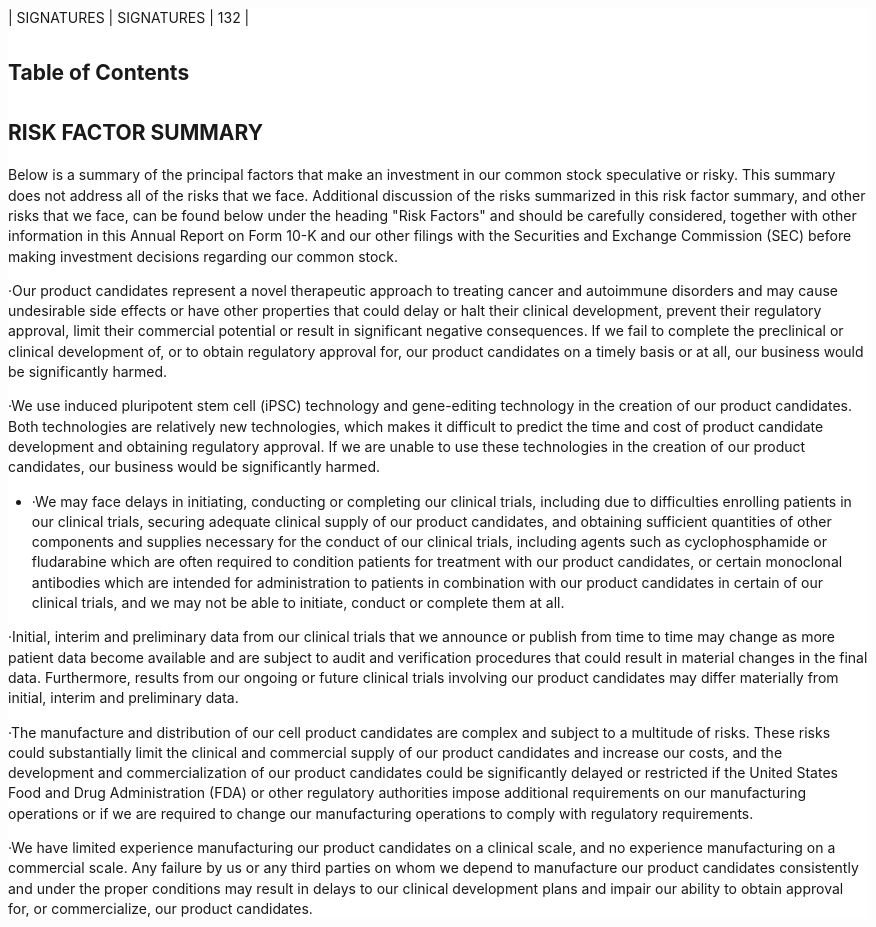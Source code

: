 | SIGNATURES | SIGNATURES | 132 |

Table of Contents
-----------------

RISK FACTOR SUMMARY
-------------------

Below is a summary of the principal factors that make an investment in our common stock speculative or risky. This summary does not address all of the risks that we face. Additional discussion of the risks summarized in this risk factor summary, and other risks that we face, can be found below under the heading "Risk Factors" and should be carefully considered, together with other information in this Annual Report on Form 10-K and our other filings with the Securities and Exchange Commission (SEC) before making investment decisions regarding our common stock.

·Our product candidates represent a novel therapeutic approach to treating cancer and autoimmune disorders and may cause undesirable side effects or have other properties that could delay or halt their clinical development, prevent their regulatory approval, limit their commercial potential or result in significant negative consequences. If we fail to complete the preclinical or clinical development of, or to obtain regulatory approval for, our product candidates on a timely basis or at all, our business would be significantly harmed.

·We use induced pluripotent stem cell (iPSC) technology and gene-editing technology in the creation of our product candidates. Both technologies are relatively new technologies, which makes it difficult to predict the time and cost of product candidate development and obtaining regulatory approval. If we are unable to use these technologies in the creation of our product candidates, our business would be significantly harmed.

* ·We may face delays in initiating, conducting or completing our clinical trials, including due to difficulties enrolling patients in our clinical trials, securing adequate clinical supply of our product candidates, and obtaining sufficient quantities of other components and supplies necessary for the conduct of our clinical trials, including agents such as cyclophosphamide or fludarabine which are often required to condition patients for treatment with our product candidates, or certain monoclonal antibodies which are intended for administration to patients in combination with our product candidates in certain of our clinical trials, and we may not be able to initiate, conduct or complete them at all.

·Initial, interim and preliminary data from our clinical trials that we announce or publish from time to time may change as more patient data become available and are subject to audit and verification procedures that could result in material changes in the final data. Furthermore, results from our ongoing or future clinical trials involving our product candidates may differ materially from initial, interim and preliminary data.

·The manufacture and distribution of our cell product candidates are complex and subject to a multitude of risks. These risks could substantially limit the clinical and commercial supply of our product candidates and increase our costs, and the development and commercialization of our product candidates could be significantly delayed or restricted if the United States Food and Drug Administration (FDA) or other regulatory authorities impose additional requirements on our manufacturing operations or if we are required to change our manufacturing operations to comply with regulatory requirements.

·We have limited experience manufacturing our product candidates on a clinical scale, and no experience manufacturing on a commercial scale. Any failure by us or any third parties on whom we depend to manufacture our product candidates consistently and under the proper conditions may result in delays to our clinical development plans and impair our ability to obtain approval for, or commercialize, our product candidates.
